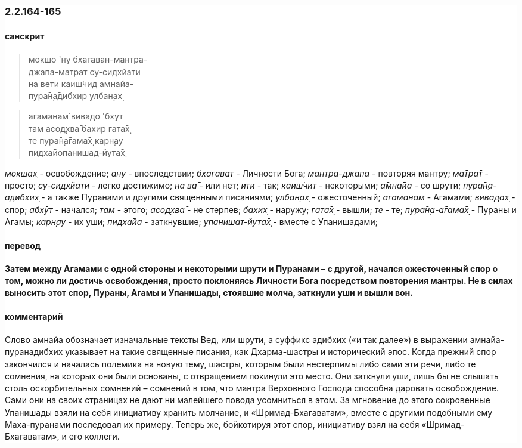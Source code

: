 
### 2.2.164-165

#### санскрит

> мокшо 'ну бхагаван-мантра-<br/>
> джапа-ма̄тра̄т су-сидхйати<br/>
> на вети каиш́чид а̄мна̄йа-<br/>
> пура̄н̣а̄дибхир улбан̣ах̣

> а̄гама̄на̄м̇ вива̄до 'бхӯт<br/>
> там асод̣хва̄ бахир гата̄х̣<br/>
> те пура̄н̣а̄гама̄х̣ карн̣ау<br/>
> пидха̄йопанишад-йута̄х̣

_мокшах̣_ - освобождение;
_ану_ - впоследствии;
_бхагават_ - Личности Бога;
_мантра-джапа_ - повторяя мантру;
_ма̄тра̄т_ - просто;
_су-сидхйати_ - легко достижимо;
_на ва̄_ - или нет;
_ити_ - так;
_каиш́чит_ - некоторыми;
_а̄мна̄йа_ - со шрути;
_пура̄н̣а-а̄дибхих̣_ - а также Пуранами и другими священными писаниями;
_улбан̣ах̣_ - ожесточенный;
_а̄гама̄на̄м_ - Агамами;
_вива̄дах̣_ - спор;
_абхӯт_ - начался;
_там_ - этого;
_асод̣хва̄_ - не стерпев;
_бахих̣_ - наружу;
_гата̄х̣_ - вышли;
_те_ - те;
_пура̄н̣а-а̄гама̄х̣_ - Пураны и Агамы;
_карн̣ау_ - их уши;
_пидха̄йа_ - заткнувшие;
_упанишат-йута̄х̣_ - вместе с Упанишадами;

#### перевод

**Затем между Агамами с одной стороны и некоторыми шрути и Пуранами – с другой, начался ожесточенный спор о том, можно ли достичь освобождения, просто поклоняясь Личности Бога посредством повторения мантры. Не в силах выносить этот спор, Пураны, Агамы и Упанишады, стоявшие молча, заткнули уши и вышли вон.**

#### комментарий

Слово амнайа обозначает изначальные тексты Вед, или шрути, а суффикс адибхих («и так далее») в выражении амнайа-пуранадибхих указывает на такие священные писания, как Дхарма-шастры и исторический эпос. Когда прежний спор закончился и началась полемика на новую тему, шастры, которым были нестерпимы либо сами эти речи, либо те сомнения, на которых они были основаны, с отвращением покинули это место. Они заткнули уши, лишь бы не слышать столь оскорбительных сомнений – сомнений в том, что мантра Верховного Господа способна даровать освобождение. Сами они на своих страницах не дают ни малейшего повода усомниться в этом. За мгновение до этого сокровенные Упанишады взяли на себя инициативу хранить молчание, и «Шримад-Бхагаватам», вместе с другими подобными ему Маха-пуранами последовал их примеру. Теперь же, бойкотируя этот спор, инициативу взял на себя «Шримад-Бхагаватам», и его коллеги.
